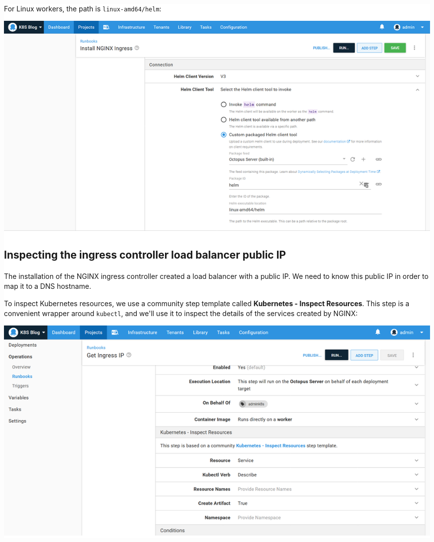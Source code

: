 For Linux workers, the path is `linux-amd64/helm`:

![](helm-linux.png "width=500")

## Inspecting the ingress controller load balancer public IP

The installation of the NGINX ingress controller created a load balancer with a public IP. We need to know this public IP in order to map it to a DNS hostname.

To inspect Kubernetes resources, we use a community step template called **Kubernetes - Inspect Resources**. This step is a convenient wrapper around `kubectl`, and we'll use it to inspect the details of the services created by NGINX:

![](inspect-service.png "width=500")
